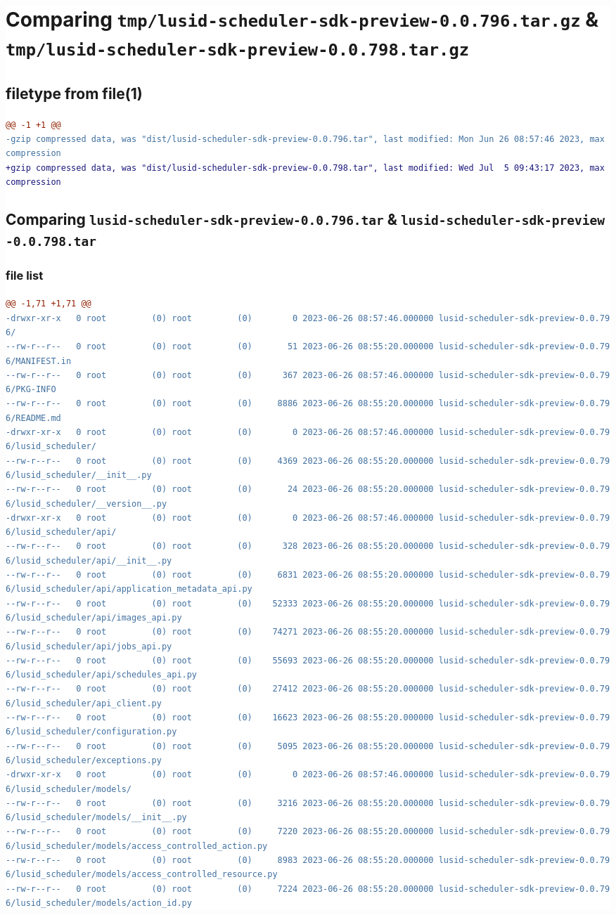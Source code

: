 # Comparing `tmp/lusid-scheduler-sdk-preview-0.0.796.tar.gz` & `tmp/lusid-scheduler-sdk-preview-0.0.798.tar.gz`

## filetype from file(1)

```diff
@@ -1 +1 @@
-gzip compressed data, was "dist/lusid-scheduler-sdk-preview-0.0.796.tar", last modified: Mon Jun 26 08:57:46 2023, max compression
+gzip compressed data, was "dist/lusid-scheduler-sdk-preview-0.0.798.tar", last modified: Wed Jul  5 09:43:17 2023, max compression
```

## Comparing `lusid-scheduler-sdk-preview-0.0.796.tar` & `lusid-scheduler-sdk-preview-0.0.798.tar`

### file list

```diff
@@ -1,71 +1,71 @@
-drwxr-xr-x   0 root         (0) root         (0)        0 2023-06-26 08:57:46.000000 lusid-scheduler-sdk-preview-0.0.796/
--rw-r--r--   0 root         (0) root         (0)       51 2023-06-26 08:55:20.000000 lusid-scheduler-sdk-preview-0.0.796/MANIFEST.in
--rw-r--r--   0 root         (0) root         (0)      367 2023-06-26 08:57:46.000000 lusid-scheduler-sdk-preview-0.0.796/PKG-INFO
--rw-r--r--   0 root         (0) root         (0)     8886 2023-06-26 08:55:20.000000 lusid-scheduler-sdk-preview-0.0.796/README.md
-drwxr-xr-x   0 root         (0) root         (0)        0 2023-06-26 08:57:46.000000 lusid-scheduler-sdk-preview-0.0.796/lusid_scheduler/
--rw-r--r--   0 root         (0) root         (0)     4369 2023-06-26 08:55:20.000000 lusid-scheduler-sdk-preview-0.0.796/lusid_scheduler/__init__.py
--rw-r--r--   0 root         (0) root         (0)       24 2023-06-26 08:55:20.000000 lusid-scheduler-sdk-preview-0.0.796/lusid_scheduler/__version__.py
-drwxr-xr-x   0 root         (0) root         (0)        0 2023-06-26 08:57:46.000000 lusid-scheduler-sdk-preview-0.0.796/lusid_scheduler/api/
--rw-r--r--   0 root         (0) root         (0)      328 2023-06-26 08:55:20.000000 lusid-scheduler-sdk-preview-0.0.796/lusid_scheduler/api/__init__.py
--rw-r--r--   0 root         (0) root         (0)     6831 2023-06-26 08:55:20.000000 lusid-scheduler-sdk-preview-0.0.796/lusid_scheduler/api/application_metadata_api.py
--rw-r--r--   0 root         (0) root         (0)    52333 2023-06-26 08:55:20.000000 lusid-scheduler-sdk-preview-0.0.796/lusid_scheduler/api/images_api.py
--rw-r--r--   0 root         (0) root         (0)    74271 2023-06-26 08:55:20.000000 lusid-scheduler-sdk-preview-0.0.796/lusid_scheduler/api/jobs_api.py
--rw-r--r--   0 root         (0) root         (0)    55693 2023-06-26 08:55:20.000000 lusid-scheduler-sdk-preview-0.0.796/lusid_scheduler/api/schedules_api.py
--rw-r--r--   0 root         (0) root         (0)    27412 2023-06-26 08:55:20.000000 lusid-scheduler-sdk-preview-0.0.796/lusid_scheduler/api_client.py
--rw-r--r--   0 root         (0) root         (0)    16623 2023-06-26 08:55:20.000000 lusid-scheduler-sdk-preview-0.0.796/lusid_scheduler/configuration.py
--rw-r--r--   0 root         (0) root         (0)     5095 2023-06-26 08:55:20.000000 lusid-scheduler-sdk-preview-0.0.796/lusid_scheduler/exceptions.py
-drwxr-xr-x   0 root         (0) root         (0)        0 2023-06-26 08:57:46.000000 lusid-scheduler-sdk-preview-0.0.796/lusid_scheduler/models/
--rw-r--r--   0 root         (0) root         (0)     3216 2023-06-26 08:55:20.000000 lusid-scheduler-sdk-preview-0.0.796/lusid_scheduler/models/__init__.py
--rw-r--r--   0 root         (0) root         (0)     7220 2023-06-26 08:55:20.000000 lusid-scheduler-sdk-preview-0.0.796/lusid_scheduler/models/access_controlled_action.py
--rw-r--r--   0 root         (0) root         (0)     8983 2023-06-26 08:55:20.000000 lusid-scheduler-sdk-preview-0.0.796/lusid_scheduler/models/access_controlled_resource.py
--rw-r--r--   0 root         (0) root         (0)     7224 2023-06-26 08:55:20.000000 lusid-scheduler-sdk-preview-0.0.796/lusid_scheduler/models/action_id.py
```